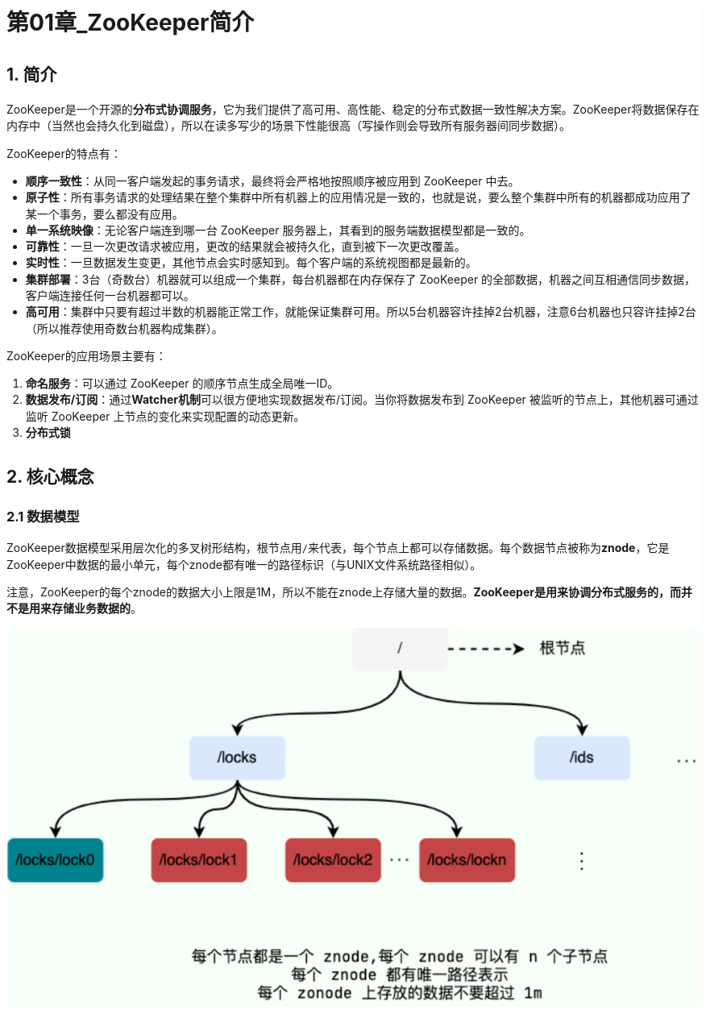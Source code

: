 # 第01章_ZooKeeper简介

## 1. 简介

ZooKeeper是一个开源的**分布式协调服务**，它为我们提供了高可用、高性能、稳定的分布式数据一致性解决方案。ZooKeeper将数据保存在内存中（当然也会持久化到磁盘），所以在读多写少的场景下性能很高（写操作则会导致所有服务器间同步数据）。

ZooKeeper的特点有：

- **顺序一致性**：从同一客户端发起的事务请求，最终将会严格地按照顺序被应用到 ZooKeeper 中去。
- **原子性**：所有事务请求的处理结果在整个集群中所有机器上的应用情况是一致的，也就是说，要么整个集群中所有的机器都成功应用了某一个事务，要么都没有应用。
- **单一系统映像**：无论客户端连到哪一台 ZooKeeper 服务器上，其看到的服务端数据模型都是一致的。
- **可靠性**：一旦一次更改请求被应用，更改的结果就会被持久化，直到被下一次更改覆盖。
- **实时性**：一旦数据发生变更，其他节点会实时感知到。每个客户端的系统视图都是最新的。
- **集群部署**：3台（奇数台）机器就可以组成一个集群，每台机器都在内存保存了 ZooKeeper 的全部数据，机器之间互相通信同步数据，客户端连接任何一台机器都可以。
- **高可用**：集群中只要有超过半数的机器能正常工作，就能保证集群可用。所以5台机器容许挂掉2台机器，注意6台机器也只容许挂掉2台（所以推荐使用奇数台机器构成集群）。

ZooKeeper的应用场景主要有：

1. **命名服务**：可以通过 ZooKeeper 的顺序节点生成全局唯一ID。
2. **数据发布/订阅**：通过**Watcher机制**可以很方便地实现数据发布/订阅。当你将数据发布到 ZooKeeper 被监听的节点上，其他机器可通过监听 ZooKeeper 上节点的变化来实现配置的动态更新。
3. **分布式锁**

## 2. 核心概念

### 2.1 数据模型

ZooKeeper数据模型采用层次化的多叉树形结构，根节点用`/`来代表，每个节点上都可以存储数据。每个数据节点被称为**znode**，它是ZooKeeper中数据的最小单元，每个znode都有唯一的路径标识（与UNIX文件系统路径相似）。

注意，ZooKeeper的每个znode的数据大小上限是1M，所以不能在znode上存储大量的数据。**ZooKeeper是用来协调分布式服务的，而并不是用来存储业务数据的**。

![image-20240908211022994](images/image-20240908211022994.png)
